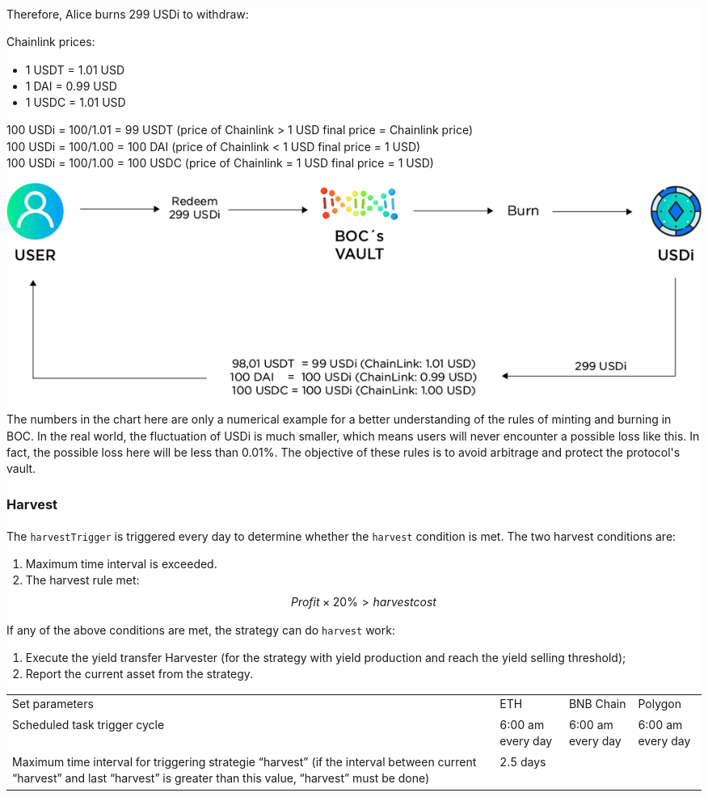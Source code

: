 Therefore, Alice burns 299 USDi to withdraw:

Chainlink prices:

- 1 USDT = 1.01 USD
- 1 DAI = 0.99 USD
- 1 USDC = 1.01 USD

100 USDi = 100/1.01 = 99 USDT (price of Chainlink > 1 USD final price = Chainlink price)   
100 USDi = 100/1.00 = 100 DAI (price of Chainlink < 1 USD final price = 1 USD)           
100 USDi = 100/1.00 = 100 USDC (price of Chainlink = 1 USD final price = 1 USD)


![burn](/images/burn.png)

The numbers in the chart here are only a numerical example for a better understanding of the rules of minting and burning in BOC. In the real world, the fluctuation of USDi is much smaller, which means users will never encounter a possible loss like this. In fact, the possible loss here will be less than 0.01%. The objective of these rules is to avoid arbitrage and protect the protocol's vault.

### Harvest

The `harvestTrigger` is triggered every day to determine whether the `harvest` condition is met. The two harvest conditions are:

1. Maximum time interval is exceeded.
2. The harvest rule met:
$$
Profit \times 20\%  > harvest cost
$$

If any of the above conditions are met, the strategy can do `harvest` work:

1. Execute the yield transfer Harvester (for the strategy with yield production and reach the yield selling threshold);
2. Report the current asset from the strategy.

<table>
<tr>
<td>Set parameters</td>
<td>ETH</td>
<td>BNB Chain</td>
<td>Polygon</td>
</tr>
<tr>
<td>Scheduled task trigger cycle</td>
<td>6:00 am every day</td>
<td>6:00 am every day</td>
<td>6:00 am every day</td>
</tr>
<tr>
<td>Maximum time interval for triggering strategie “harvest” (if the interval between current “harvest” and last “harvest” is greater than this value, “harvest” must be done) </td>
<td>2.5 days</td>